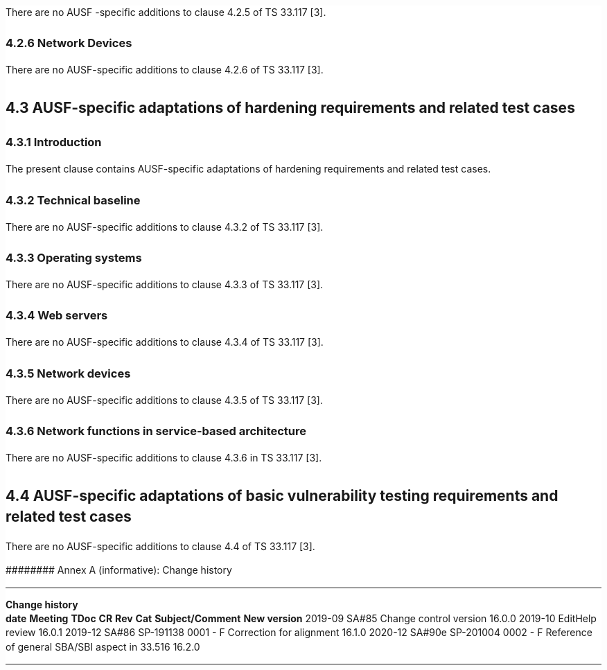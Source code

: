 There are no AUSF -specific additions to clause 4.2.5 of TS 33.117
\[3\].

### 4.2.6 Network Devices

There are no AUSF-specific additions to clause 4.2.6 of TS 33.117 \[3\].

4.3 AUSF-specific adaptations of hardening requirements and related test cases
------------------------------------------------------------------------------

### 4.3.1 Introduction

The present clause contains AUSF-specific adaptations of hardening
requirements and related test cases.

### 4.3.2 Technical baseline

There are no AUSF-specific additions to clause 4.3.2 of TS 33.117 \[3\].

### 4.3.3 Operating systems

There are no AUSF-specific additions to clause 4.3.3 of TS 33.117 \[3\].

### 4.3.4 Web servers

There are no AUSF-specific additions to clause 4.3.4 of TS 33.117 \[3\].

### 4.3.5 Network devices

There are no AUSF-specific additions to clause 4.3.5 of TS 33.117 \[3\].

### 4.3.6 Network functions in service-based architecture

There are no AUSF-specific additions to clause 4.3.6 in TS 33.117 \[3\].

4.4 AUSF-specific adaptations of basic vulnerability testing requirements and related test cases
------------------------------------------------------------------------------------------------

There are no AUSF-specific additions to clause 4.4 of TS 33.117 \[3\].

######## Annex A (informative): Change history

  -------------------- ------------- ----------- -------- --------- --------- ----------------------------------------------- -----------------
  **Change history**                                                                                                          
  **date**             **Meeting**   **TDoc**    **CR**   **Rev**   **Cat**   **Subject/Comment**                             **New version**
  2019-09              SA\#85                                                 Change control version                          16.0.0
  2019-10                                                                     EditHelp review                                 16.0.1
  2019-12              SA\#86        SP-191138   0001     \-        F         Correction for alignment                        16.1.0
  2020-12              SA\#90e       SP-201004   0002     \-        F         Reference of general SBA/SBI aspect in 33.516   16.2.0
  -------------------- ------------- ----------- -------- --------- --------- ----------------------------------------------- -----------------
